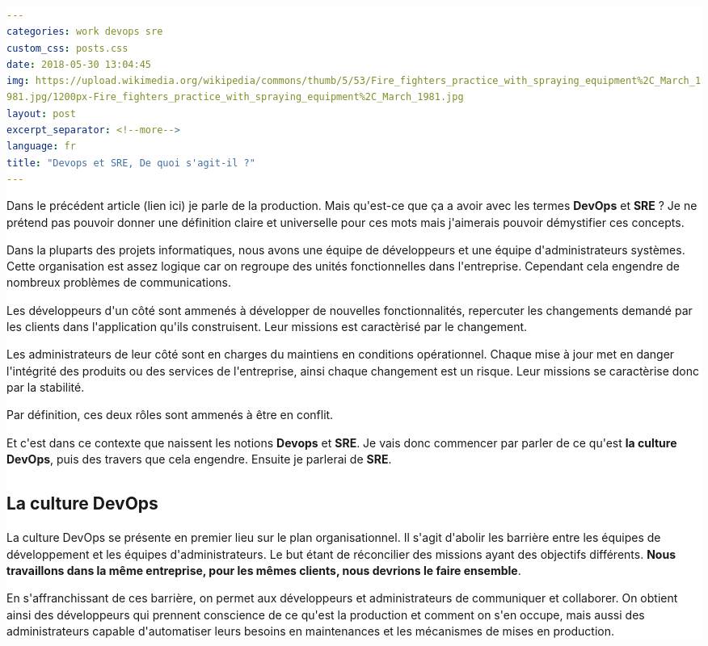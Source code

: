 ```yaml
---
categories: work devops sre
custom_css: posts.css
date: 2018-05-30 13:04:45
img: https://upload.wikimedia.org/wikipedia/commons/thumb/5/53/Fire_fighters_practice_with_spraying_equipment%2C_March_1981.jpg/1200px-Fire_fighters_practice_with_spraying_equipment%2C_March_1981.jpg
layout: post
excerpt_separator: <!--more-->
language: fr
title: "Devops et SRE, De quoi s'agit-il ?"
---
```


Dans le précédent article (lien ici) je parle de la production. Mais qu'est-ce
que ça a avoir avec les termes **DevOps** et **SRE** ? Je ne prétend pas pouvoir
donner une définition claire et universelle pour ces mots mais j'aimerais
pouvoir démystifier ces concepts.



Dans la pluparts des projets informatiques, nous avons une équipe de
développeurs et une équipe d'administrateurs systèmes. Cette organisation est
assez logique car on regroupe des unités fonctionnelles dans l'entreprise.
Cependant cela engendre de nombreux problèmes de communications.

Les développeurs d'un côté sont ammenés à développer de nouvelles
fonctionnalités, repercuter les changements demandé par les clients dans
l'application qu'ils construisent. Leur missions est caractèrisé par le
changement.

Les administrateurs de leur côté sont en charges du maintiens en conditions
opérationnel. Chaque mise à jour met en danger l'intégrité des produits ou des
services de l'entreprise, ainsi chaque changement est un risque. Leur missions
se caractèrise donc par la stabilité.

Par définition, ces deux rôles sont ammenés à être en conflit.

Et c'est dans ce contexte que naissent les notions **Devops** et **SRE**. Je
vais donc commencer par parler de ce qu'est **la culture DevOps**, puis des
travers que cela engendre. Ensuite je parlerai de **SRE**.

## La culture DevOps

La culture DevOps se présente en premier lieu sur le plan organisationnel. Il
s'agit d'abolir les barrière entre les équipes de développement et les équipes
d'administrateurs. Le but étant de réconcilier des missions ayant des objectifs
différents. **Nous travaillons dans la même entreprise, pour les mêmes clients,
nous devrions le faire ensemble**.

En s'affranchissant de ces barrière, on permet aux développeurs et
administrateurs de communiquer et collaborer. On obtient ainsi des développeurs
qui prennent conscience de ce qu'est la production et comment on s'en occupe,
mais aussi des administrateurs capable d'automatiser leurs besoins en
maintenances et les mécanismes de mises en production.
